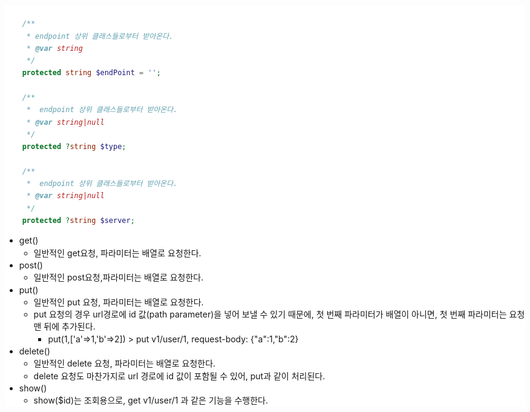 ```php

    /**
     * endpoint 상위 클래스들로부터 받아온다.
     * @var string
     */
    protected string $endPoint = '';

    /**
     *  endpoint 상위 클래스들로부터 받아온다.
     * @var string|null
     */
    protected ?string $type;

    /**
     *  endpoint 상위 클래스들로부터 받아온다. 
     * @var string|null
     */
    protected ?string $server;
```

- get()
    - 일반적인 get요청, 파라미터는 배열로 요청한다.
- post()
    - 일반적인 post요청,파라미터는 배열로 요청한다.
- put()
    - 일반적인 put 요청, 파라미터는 배열로 요청한다.
    - put 요청의 경우 url경로에 id 값(path parameter)을 넣어 보낼 수 있기 때문에, 첫 번째 파라미터가 배열이 아니면, 첫 번째 파라미터는 요청 맨 뒤에 추가된다.
        - put(1,['a'=>1,'b'=>2]) > put v1/user/1, request-body: {"a":1,"b":2}
- delete()
    - 일반적인 delete 요청, 파라미터는 배열로 요청한다.
    - delete 요청도 마찬가지로 url 경로에 id 값이 포함될 수 있어, put과 같이 처리된다.
- show()
    - show($id)는 조회용으로, get v1/user/1 과 같은 기능을 수행한다.
